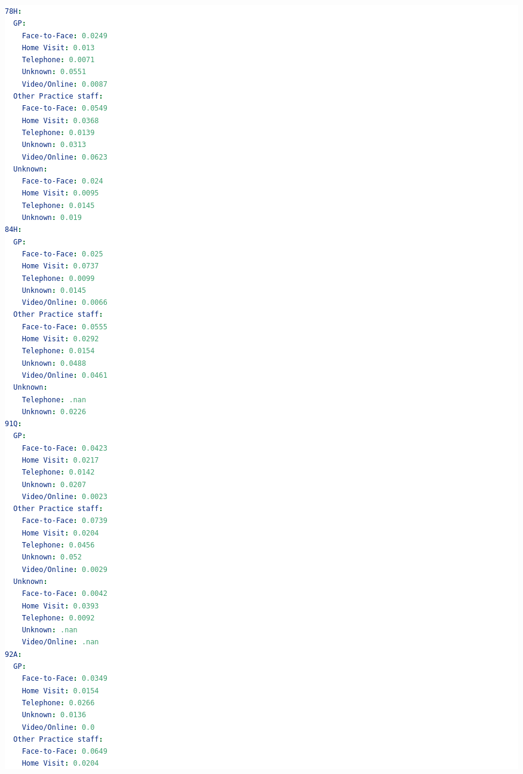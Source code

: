 ```yaml
78H:
  GP:
    Face-to-Face: 0.0249
    Home Visit: 0.013
    Telephone: 0.0071
    Unknown: 0.0551
    Video/Online: 0.0087
  Other Practice staff:
    Face-to-Face: 0.0549
    Home Visit: 0.0368
    Telephone: 0.0139
    Unknown: 0.0313
    Video/Online: 0.0623
  Unknown:
    Face-to-Face: 0.024
    Home Visit: 0.0095
    Telephone: 0.0145
    Unknown: 0.019
84H:
  GP:
    Face-to-Face: 0.025
    Home Visit: 0.0737
    Telephone: 0.0099
    Unknown: 0.0145
    Video/Online: 0.0066
  Other Practice staff:
    Face-to-Face: 0.0555
    Home Visit: 0.0292
    Telephone: 0.0154
    Unknown: 0.0488
    Video/Online: 0.0461
  Unknown:
    Telephone: .nan
    Unknown: 0.0226
91Q:
  GP:
    Face-to-Face: 0.0423
    Home Visit: 0.0217
    Telephone: 0.0142
    Unknown: 0.0207
    Video/Online: 0.0023
  Other Practice staff:
    Face-to-Face: 0.0739
    Home Visit: 0.0204
    Telephone: 0.0456
    Unknown: 0.052
    Video/Online: 0.0029
  Unknown:
    Face-to-Face: 0.0042
    Home Visit: 0.0393
    Telephone: 0.0092
    Unknown: .nan
    Video/Online: .nan
92A:
  GP:
    Face-to-Face: 0.0349
    Home Visit: 0.0154
    Telephone: 0.0266
    Unknown: 0.0136
    Video/Online: 0.0
  Other Practice staff:
    Face-to-Face: 0.0649
    Home Visit: 0.0204
```